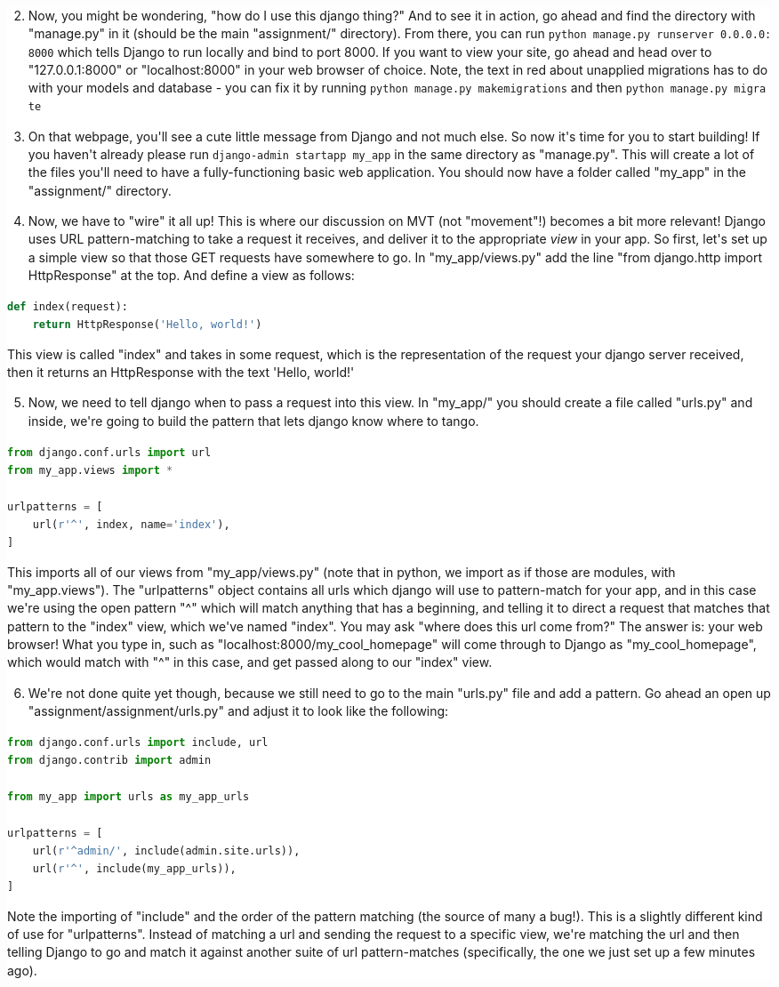2. Now, you might be wondering, "how do I use this django thing?" And to see it in action, go ahead and find the directory with "manage.py" in it (should be the main "assignment/" directory). From there, you can run ```python manage.py runserver 0.0.0.0:8000``` which tells Django to run locally and bind to port 8000. If you want to view your site, go ahead and head over to "127.0.0.1:8000" or "localhost:8000" in your web browser of choice. Note, the text in red about unapplied migrations has to do with your models and database - you can fix it by running ```python manage.py makemigrations``` and then ```python manage.py migrate```

3. On that webpage, you'll see a cute little message from Django and not much else. So now it's time for you to start building! If you haven't already please run ```django-admin startapp my_app``` in the same directory as "manage.py". This will create a lot of the files you'll need to have a fully-functioning basic web application. You should now have a folder called "my_app" in the "assignment/" directory. 

4. Now, we have to "wire" it all up! This is where our discussion on MVT (not "movement"!) becomes a bit more relevant! Django uses URL pattern-matching to take a request it receives, and deliver it to the appropriate _view_ in your app. So first, let's set up a simple view so that those GET requests have somewhere to go. In "my_app/views.py" add the line "from django.http import HttpResponse" at the top. And define a view as follows:
```python
def index(request):
    return HttpResponse('Hello, world!')
```
This view is called "index" and takes in some request, which is the representation of the request your django server received, then it returns an HttpResponse with the text 'Hello, world!'

5. Now, we need to tell django when to pass a request into this view. In "my_app/" you should create a file called "urls.py" and inside, we're going to build the pattern that lets django know where to tango. 
```python
from django.conf.urls import url
from my_app.views import *

urlpatterns = [
    url(r'^', index, name='index'),
]
```
This imports all of our views from "my\_app/views.py" (note that in python, we import as if those are modules, with "my\_app.views"). The "urlpatterns" object contains all urls which django will use to pattern-match for your app, and in this case we're using the open pattern "^" which will match anything that has a beginning, and telling it to direct a request that matches that pattern to the "index" view, which we've named "index". You may ask "where does this url come from?" The answer is: your web browser! What you type in, such as "localhost:8000/my\_cool\_homepage" will come through to Django as "my\_cool\_homepage", which would match with "^" in this case, and get passed along to our "index" view. 

6. We're not done quite yet though, because we still need to go to the main "urls.py" file and add a pattern. Go ahead an open up "assignment/assignment/urls.py" and adjust it to look like the following:
```python
from django.conf.urls import include, url
from django.contrib import admin

from my_app import urls as my_app_urls

urlpatterns = [
    url(r'^admin/', include(admin.site.urls)),
    url(r'^', include(my_app_urls)),
]
```
Note the importing of "include" and the order of the pattern matching (the source of many a bug!). This is a slightly different kind of use for "urlpatterns". Instead of matching a url and sending the request to a specific view, we're matching the url and then telling Django to go and match it against another suite of url pattern-matches (specifically, the one we just set up a few minutes ago). 
